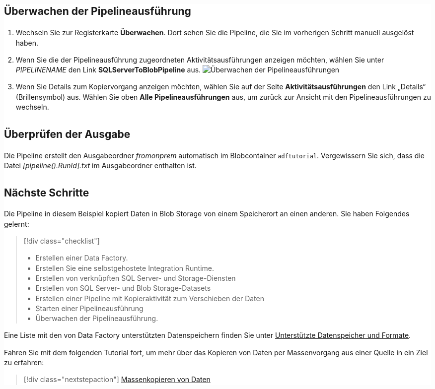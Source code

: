 ## <a name="monitor-the-pipeline-run"></a>Überwachen der Pipelineausführung

1. Wechseln Sie zur Registerkarte **Überwachen**. Dort sehen Sie die Pipeline, die Sie im vorherigen Schritt manuell ausgelöst haben.

1. Wenn Sie die der Pipelineausführung zugeordneten Aktivitätsausführungen anzeigen möchten, wählen Sie unter *PIPELINENAME* den Link **SQLServerToBlobPipeline** aus. 
    ![Überwachen der Pipelineausführungen](./media/tutorial-hybrid-copy-portal/pipeline-runs.png)

1. Wenn Sie Details zum Kopiervorgang anzeigen möchten, wählen Sie auf der Seite **Aktivitätsausführungen** den Link „Details“ (Brillensymbol) aus. Wählen Sie oben **Alle Pipelineausführungen** aus, um zurück zur Ansicht mit den Pipelineausführungen zu wechseln.

## <a name="verify-the-output"></a>Überprüfen der Ausgabe
Die Pipeline erstellt den Ausgabeordner *fromonprem* automatisch im Blobcontainer `adftutorial`. Vergewissern Sie sich, dass die Datei *[pipeline().RunId].txt* im Ausgabeordner enthalten ist.


## <a name="next-steps"></a>Nächste Schritte
Die Pipeline in diesem Beispiel kopiert Daten in Blob Storage von einem Speicherort an einen anderen. Sie haben Folgendes gelernt:

> [!div class="checklist"]
> * Erstellen einer Data Factory.
> * Erstellen Sie eine selbstgehostete Integration Runtime.
> * Erstellen von verknüpften SQL Server- und Storage-Diensten
> * Erstellen von SQL Server- und Blob Storage-Datasets
> * Erstellen einer Pipeline mit Kopieraktivität zum Verschieben der Daten
> * Starten einer Pipelineausführung
> * Überwachen der Pipelineausführung.

Eine Liste mit den von Data Factory unterstützten Datenspeichern finden Sie unter [Unterstützte Datenspeicher und Formate](copy-activity-overview.md#supported-data-stores-and-formats).

Fahren Sie mit dem folgenden Tutorial fort, um mehr über das Kopieren von Daten per Massenvorgang aus einer Quelle in ein Ziel zu erfahren:

> [!div class="nextstepaction"]
>[Massenkopieren von Daten](tutorial-bulk-copy-portal.md)

